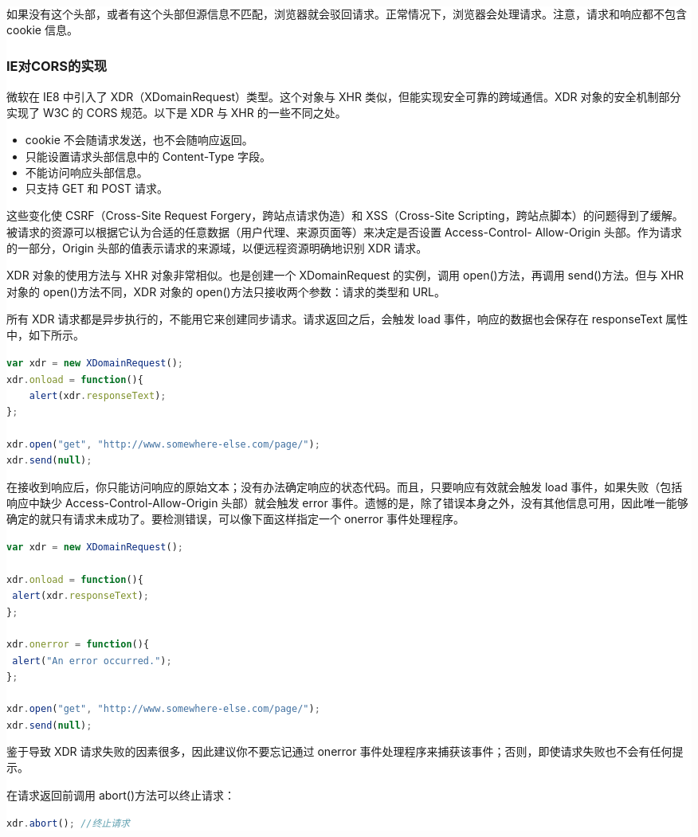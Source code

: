 如果没有这个头部，或者有这个头部但源信息不匹配，浏览器就会驳回请求。正常情况下，浏览器会处理请求。注意，请求和响应都不包含 cookie 信息。

### IE对CORS的实现

微软在 IE8 中引入了 XDR（XDomainRequest）类型。这个对象与 XHR 类似，但能实现安全可靠的跨域通信。XDR 对象的安全机制部分实现了 W3C 的 CORS 规范。以下是 XDR 与 XHR 的一些不同之处。

- cookie 不会随请求发送，也不会随响应返回。
- 只能设置请求头部信息中的 Content-Type 字段。
- 不能访问响应头部信息。
- 只支持 GET 和 POST 请求。

这些变化使 CSRF（Cross-Site Request Forgery，跨站点请求伪造）和 XSS（Cross-Site Scripting，跨站点脚本）的问题得到了缓解。被请求的资源可以根据它认为合适的任意数据（用户代理、来源页面等）来决定是否设置 Access-Control- Allow-Origin 头部。作为请求的一部分，Origin 头部的值表示请求的来源域，以便远程资源明确地识别 XDR 请求。

XDR 对象的使用方法与 XHR 对象非常相似。也是创建一个 XDomainRequest 的实例，调用 open()方法，再调用 send()方法。但与 XHR 对象的 open()方法不同，XDR 对象的 open()方法只接收两个参数：请求的类型和 URL。

所有 XDR 请求都是异步执行的，不能用它来创建同步请求。请求返回之后，会触发 load 事件，响应的数据也会保存在 responseText 属性中，如下所示。

```js
var xdr = new XDomainRequest(); 
xdr.onload = function(){ 
 	alert(xdr.responseText); 
}; 

xdr.open("get", "http://www.somewhere-else.com/page/"); 
xdr.send(null); 
```

在接收到响应后，你只能访问响应的原始文本；没有办法确定响应的状态代码。而且，只要响应有效就会触发 load 事件，如果失败（包括响应中缺少 Access-Control-Allow-Origin 头部）就会触发 error 事件。遗憾的是，除了错误本身之外，没有其他信息可用，因此唯一能够确定的就只有请求未成功了。要检测错误，可以像下面这样指定一个 onerror 事件处理程序。

```js
var xdr = new XDomainRequest(); 

xdr.onload = function(){ 
 alert(xdr.responseText); 
}; 

xdr.onerror = function(){ 
 alert("An error occurred."); 
}; 

xdr.open("get", "http://www.somewhere-else.com/page/"); 
xdr.send(null); 
```

鉴于导致 XDR 请求失败的因素很多，因此建议你不要忘记通过 onerror 事件处理程序来捕获该事件；否则，即使请求失败也不会有任何提示。

在请求返回前调用 abort()方法可以终止请求：

```js
xdr.abort(); //终止请求
```
